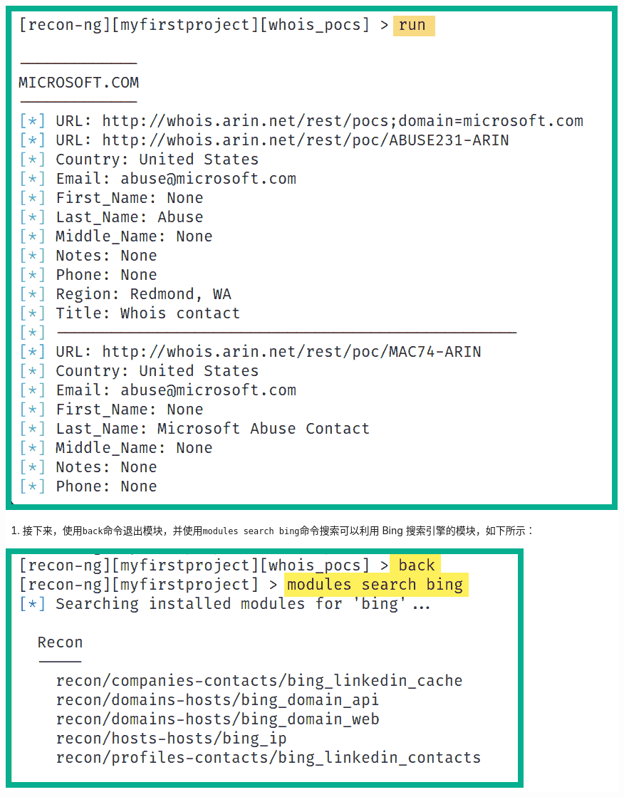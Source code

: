 ![](img/file196.png)

1.  接下来，使用`back`命令退出模块，并使用`modules search bing`命令搜索可以利用 Bing 搜索引擎的模块，如下所示：

![](img/file197.png)
